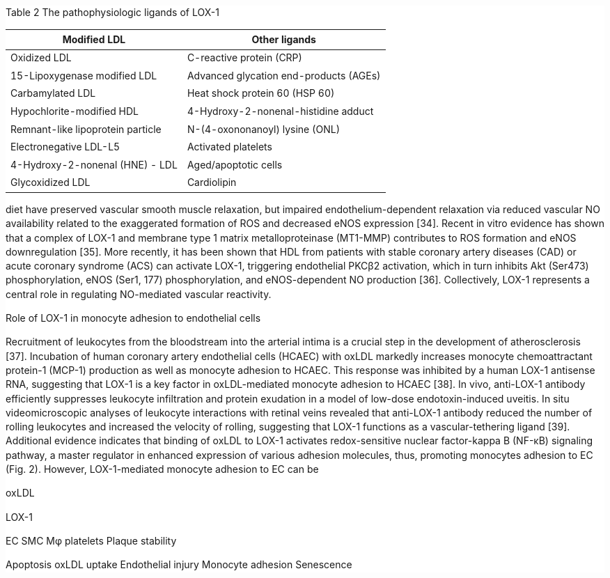 Table 2 The pathophysiologic ligands of LOX-1

| Modified LDL                              | Other ligands                                   |
|-------------------------------------------|--------------------------------------------------|
| Oxidized LDL                              | C-reactive protein (CRP)                         |
| 15-Lipoxygenase modified LDL              | Advanced glycation end-products (AGEs)           |
| Carbamylated LDL                          | Heat shock protein 60 (HSP 60)                   |
| Hypochlorite-modified HDL                 | 4-Hydroxy-2-nonenal-histidine adduct             |
| Remnant-like lipoprotein particle         | N-(4-oxononanoyl) lysine (ONL)                   |
| Electronegative LDL-L5                    | Activated platelets                             |
| 4-Hydroxy-2-nonenal (HNE) - LDL           | Aged/apoptotic cells                            |
| Glycoxidized LDL                          | Cardiolipin                                     |

diet have preserved vascular smooth muscle relaxation, but impaired endothelium-dependent relaxation via reduced vascular NO availability related to the exaggerated formation of ROS and decreased eNOS expression [34]. Recent in vitro evidence has shown that a complex of LOX-1 and membrane type 1 matrix metalloproteinase (MT1-MMP) contributes to ROS formation and eNOS downregulation [35]. More recently, it has been shown that HDL from patients with stable coronary artery diseases (CAD) or acute coronary syndrome (ACS) can activate LOX-1, triggering endothelial PKCβ2 activation, which in turn inhibits Akt (Ser473) phosphorylation, eNOS (Ser1, 177) phosphorylation, and eNOS-dependent NO production [36]. Collectively, LOX-1 represents a central role in regulating NO-mediated vascular reactivity.

Role of LOX-1 in monocyte adhesion to endothelial cells

Recruitment of leukocytes from the bloodstream into the arterial intima is a crucial step in the development of atherosclerosis [37]. Incubation of human coronary artery endothelial cells (HCAEC) with oxLDL markedly increases monocyte chemoattractant protein-1 (MCP-1) production as well as monocyte adhesion to HCAEC. This response was inhibited by a human LOX-1 antisense RNA, suggesting that LOX-1 is a key factor in oxLDL-mediated monocyte adhesion to HCAEC [38]. In vivo, anti-LOX-1 antibody efficiently suppresses leukocyte infiltration and protein exudation in a model of low-dose endotoxin-induced uveitis. In situ videomicroscopic analyses of leukocyte interactions with retinal veins revealed that anti-LOX-1 antibody reduced the number of rolling leukocytes and increased the velocity of rolling, suggesting that LOX-1 functions as a vascular-tethering ligand [39]. Additional evidence indicates that binding of oxLDL to LOX-1 activates redox-sensitive nuclear factor-kappa B (NF-κB) signaling pathway, a master regulator in enhanced expression of various adhesion molecules, thus, promoting monocytes adhesion to EC (Fig. 2). However, LOX-1-mediated monocyte adhesion to EC can be

oxLDL

LOX-1

EC
SMC
Mφ
platelets
Plaque stability

Apoptosis
oxLDL uptake
Endothelial injury
Monocyte adhesion
Senescence
